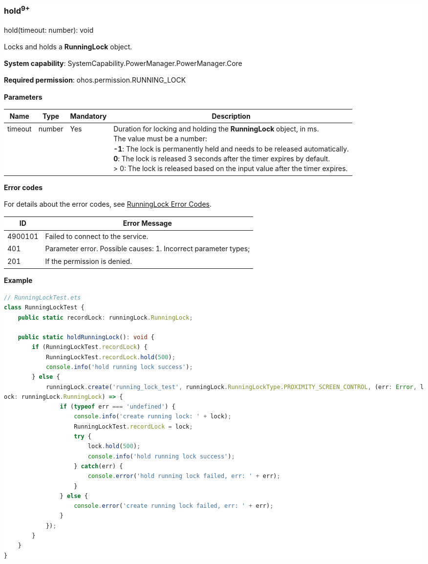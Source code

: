 ### hold<sup>9+</sup>

hold(timeout: number): void

Locks and holds a **RunningLock** object.

**System capability**: SystemCapability.PowerManager.PowerManager.Core

**Required permission**: ohos.permission.RUNNING_LOCK

**Parameters**

| Name | Type  | Mandatory| Description                                     |
| ------- | ------ | ---- | ----------------------------------------- |
| timeout | number | Yes  | Duration for locking and holding the **RunningLock** object, in ms.<br>The value must be a number:<br>**-1**: The lock is permanently held and needs to be released automatically.<br>**0**: The lock is released 3 seconds after the timer expires by default.<br>> 0: The lock is released based on the input value after the timer expires.|

**Error codes**

For details about the error codes, see [RunningLock Error Codes](errorcode-runninglock.md).

| ID  | Error Message    |
|---------|----------|
| 4900101 | Failed to connect to the service. |
| 401     | Parameter error. Possible causes: 1. Incorrect parameter types; |
| 201     | If the permission is denied.|

**Example**

```ts
// RunningLockTest.ets
class RunningLockTest {
    public static recordLock: runningLock.RunningLock;

    public static holdRunningLock(): void {
        if (RunningLockTest.recordLock) {
            RunningLockTest.recordLock.hold(500);
            console.info('hold running lock success');
        } else {
            runningLock.create('running_lock_test', runningLock.RunningLockType.PROXIMITY_SCREEN_CONTROL, (err: Error, lock: runningLock.RunningLock) => {
                if (typeof err === 'undefined') {
                    console.info('create running lock: ' + lock);
                    RunningLockTest.recordLock = lock;
                    try {
                        lock.hold(500);
                        console.info('hold running lock success');
                    } catch(err) {
                        console.error('hold running lock failed, err: ' + err);
                    }
                } else {
                    console.error('create running lock failed, err: ' + err);
                }
            });
        }
    }
}
```
